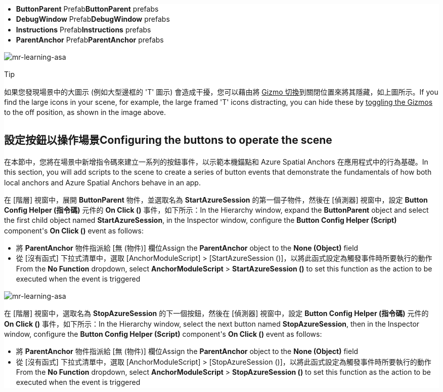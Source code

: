 * <span data-ttu-id="24b4c-138">**ButtonParent** Prefab</span><span class="sxs-lookup"><span data-stu-id="24b4c-138">**ButtonParent** prefabs</span></span>
* <span data-ttu-id="24b4c-139">**DebugWindow** Prefab</span><span class="sxs-lookup"><span data-stu-id="24b4c-139">**DebugWindow** prefabs</span></span>
* <span data-ttu-id="24b4c-140">**Instructions** Prefab</span><span class="sxs-lookup"><span data-stu-id="24b4c-140">**Instructions** prefabs</span></span>
* <span data-ttu-id="24b4c-141">**ParentAnchor** Prefab</span><span class="sxs-lookup"><span data-stu-id="24b4c-141">**ParentAnchor** prefabs</span></span>

![mr-learning-asa](images/mr-learning-asa/asa-02-section4-step1-1.png)

> [!TIP]
> <span data-ttu-id="24b4c-143">如果您發現場景中的大圖示 (例如大型邊框的 'T' 圖示) 會造成干擾，您可以藉由將 <a href="https://docs.unity3d.com/2019.1/Documentation/Manual/GizmosMenu.html" target="_blank">Gizmo 切換</a>到關閉位置來將其隱藏，如上圖所示。</span><span class="sxs-lookup"><span data-stu-id="24b4c-143">If you find the large icons in your scene, for example, the large framed 'T' icons distracting, you can hide these by <a href="https://docs.unity3d.com/2019.1/Documentation/Manual/GizmosMenu.html" target="_blank">toggling the Gizmos</a> to the off position, as shown in the image above.</span></span>

## <a name="configuring-the-buttons-to-operate-the-scene"></a><span data-ttu-id="24b4c-144">設定按鈕以操作場景</span><span class="sxs-lookup"><span data-stu-id="24b4c-144">Configuring the buttons to operate the scene</span></span>

<span data-ttu-id="24b4c-145">在本節中，您將在場景中新增指令碼來建立一系列的按鈕事件，以示範本機錨點和 Azure Spatial Anchors 在應用程式中的行為基礎。</span><span class="sxs-lookup"><span data-stu-id="24b4c-145">In this section, you will add scripts to the scene to create a series of button events that demonstrate the fundamentals of how both local anchors and Azure Spatial Anchors behave in an app.</span></span>

<span data-ttu-id="24b4c-146">在 [階層] 視窗中，展開 **ButtonParent** 物件，並選取名為 **StartAzureSession** 的第一個子物件，然後在 [偵測器] 視窗中，設定 **Button Config Helper (指令碼)** 元件的 **On Click ()** 事件，如下所示：</span><span class="sxs-lookup"><span data-stu-id="24b4c-146">In the Hierarchy window, expand the **ButtonParent** object and select the first child object named **StartAzureSession**, in the Inspector window, configure the **Button Config Helper (Script)** component's **On Click ()** event as follows:</span></span>

* <span data-ttu-id="24b4c-147">將 **ParentAnchor** 物件指派給 [無 (物件)] 欄位</span><span class="sxs-lookup"><span data-stu-id="24b4c-147">Assign the **ParentAnchor** object to the **None (Object)** field</span></span>
* <span data-ttu-id="24b4c-148">從 [沒有函式] 下拉式清單中，選取 [AnchorModuleScript] > [StartAzureSession ()]，以將此函式設定為觸發事件時所要執行的動作</span><span class="sxs-lookup"><span data-stu-id="24b4c-148">From the **No Function** dropdown, select **AnchorModuleScript** > **StartAzureSession ()** to set this function as the action to be executed when the event is triggered</span></span>

![mr-learning-asa](images/mr-learning-asa/asa-02-section5-step1-1.png)

<span data-ttu-id="24b4c-150">在 [階層] 視窗中，選取名為 **StopAzureSession** 的下一個按鈕，然後在 [偵測器] 視窗中，設定 **Button Config Helper (指令碼)** 元件的 **On Click ()** 事件，如下所示：</span><span class="sxs-lookup"><span data-stu-id="24b4c-150">In the Hierarchy window, select the next button named **StopAzureSession**, then in the Inspector window, configure the **Button Config Helper (Script)** component's **On Click ()** event as follows:</span></span>

* <span data-ttu-id="24b4c-151">將 **ParentAnchor** 物件指派給 [無 (物件)] 欄位</span><span class="sxs-lookup"><span data-stu-id="24b4c-151">Assign the **ParentAnchor** object to the **None (Object)** field</span></span>
* <span data-ttu-id="24b4c-152">從 [沒有函式] 下拉式清單中，選取 [AnchorModuleScript] > [StopAzureSession ()]，以將此函式設定為觸發事件時所要執行的動作</span><span class="sxs-lookup"><span data-stu-id="24b4c-152">From the **No Function** dropdown, select **AnchorModuleScript** > **StopAzureSession ()** to set this function as the action to be executed when the event is triggered</span></span>
